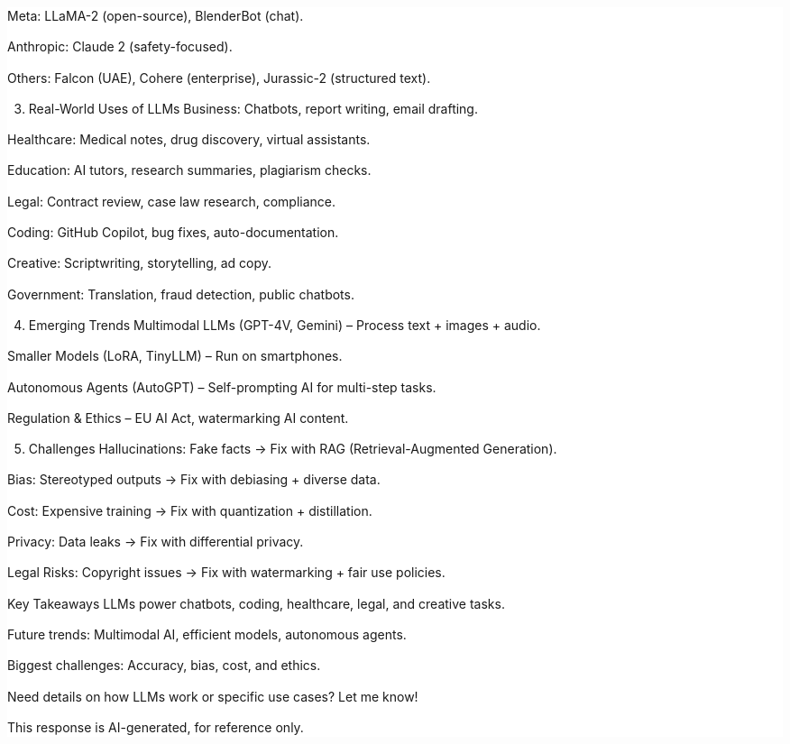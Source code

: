 Meta: LLaMA-2 (open-source), BlenderBot (chat).

Anthropic: Claude 2 (safety-focused).

Others: Falcon (UAE), Cohere (enterprise), Jurassic-2 (structured text).

3. Real-World Uses of LLMs
Business: Chatbots, report writing, email drafting.

Healthcare: Medical notes, drug discovery, virtual assistants.

Education: AI tutors, research summaries, plagiarism checks.

Legal: Contract review, case law research, compliance.

Coding: GitHub Copilot, bug fixes, auto-documentation.

Creative: Scriptwriting, storytelling, ad copy.

Government: Translation, fraud detection, public chatbots.

4. Emerging Trends
Multimodal LLMs (GPT-4V, Gemini) – Process text + images + audio.

Smaller Models (LoRA, TinyLLM) – Run on smartphones.

Autonomous Agents (AutoGPT) – Self-prompting AI for multi-step tasks.

Regulation & Ethics – EU AI Act, watermarking AI content.

5. Challenges
Hallucinations: Fake facts → Fix with RAG (Retrieval-Augmented Generation).

Bias: Stereotyped outputs → Fix with debiasing + diverse data.

Cost: Expensive training → Fix with quantization + distillation.

Privacy: Data leaks → Fix with differential privacy.

Legal Risks: Copyright issues → Fix with watermarking + fair use policies.

Key Takeaways
LLMs power chatbots, coding, healthcare, legal, and creative tasks.

Future trends: Multimodal AI, efficient models, autonomous agents.

Biggest challenges: Accuracy, bias, cost, and ethics.

Need details on how LLMs work or specific use cases? Let me know!

This response is AI-generated, for reference only.
